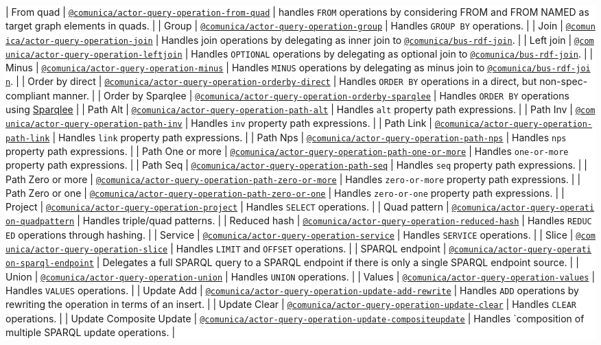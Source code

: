 | From quad | [`@comunica/actor-query-operation-from-quad`](https://github.com/comunica/comunica/tree/master/packages/actor-query-operation-from-quad) | handles `FROM` operations by considering FROM and FROM NAMED as target graph elements in quads. |
| Group | [`@comunica/actor-query-operation-group`](https://github.com/comunica/comunica/tree/master/packages/actor-query-operation-group) | Handles `GROUP BY` operations. |
| Join | [`@comunica/actor-query-operation-join`](https://github.com/comunica/comunica/tree/master/packages/actor-query-operation-join) | Handles join operations by delegating as inner join to [`@comunica/bus-rdf-join`](https://github.com/comunica/comunica/tree/master/packages/bus-rdf-join). |
| Left join | [`@comunica/actor-query-operation-leftjoin`](https://github.com/comunica/comunica/tree/master/packages/actor-query-operation-leftjoin) | Handles `OPTIONAL` operations by delegating as optional join to [`@comunica/bus-rdf-join`](https://github.com/comunica/comunica/tree/master/packages/bus-rdf-join). |
| Minus | [`@comunica/actor-query-operation-minus`](https://github.com/comunica/comunica/tree/master/packages/actor-query-operation-minus) | Handles `MINUS` operations by delegating as minus join to [`@comunica/bus-rdf-join`](https://github.com/comunica/comunica/tree/master/packages/bus-rdf-join). |
| Order by direct | [`@comunica/actor-query-operation-orderby-direct`](https://github.com/comunica/comunica/tree/master/packages/actor-query-operation-orderby-direct) | Handles `ORDER BY` operations in a direct, but non-spec-compliant manner. |
| Order by Sparqlee | [`@comunica/actor-query-operation-orderby-sparqlee`](https://github.com/comunica/comunica/tree/master/packages/actor-query-operation-orderby-sparqlee) | Handles `ORDER BY` operations using [Sparqlee](/docs/modify/advanced/sparqlee/) |
| Path Alt | [`@comunica/actor-query-operation-path-alt`](https://github.com/comunica/comunica/tree/master/packages/actor-query-operation-path-alt) | Handles `alt` property path expressions. |
| Path Inv | [`@comunica/actor-query-operation-path-inv`](https://github.com/comunica/comunica/tree/master/packages/actor-query-operation-path-inv) | Handles `inv` property path expressions. |
| Path Link | [`@comunica/actor-query-operation-path-link`](https://github.com/comunica/comunica/tree/master/packages/actor-query-operation-path-link) | Handles `link` property path expressions. |
| Path Nps | [`@comunica/actor-query-operation-path-nps`](https://github.com/comunica/comunica/tree/master/packages/actor-query-operation-path-nps) | Handles `nps` property path expressions. |
| Path One or more | [`@comunica/actor-query-operation-path-one-or-more`](https://github.com/comunica/comunica/tree/master/packages/actor-query-operation-path-one-or-more) | Handles `one-or-more` property path expressions. |
| Path Seq | [`@comunica/actor-query-operation-path-seq`](https://github.com/comunica/comunica/tree/master/packages/actor-query-operation-path-seq) | Handles `seq` property path expressions. |
| Path Zero or more | [`@comunica/actor-query-operation-path-zero-or-more`](https://github.com/comunica/comunica/tree/master/packages/actor-query-operation-path-zero-or-more) | Handles `zero-or-more` property path expressions. |
| Path Zero or one | [`@comunica/actor-query-operation-path-zero-or-one`](https://github.com/comunica/comunica/tree/master/packages/actor-query-operation-path-zero-or-one) | Handles `zero-or-one` property path expressions. |
| Project | [`@comunica/actor-query-operation-project`](https://github.com/comunica/comunica/tree/master/packages/actor-query-operation-project) | Handles `SELECT` operations. |
| Quad pattern | [`@comunica/actor-query-operation-quadpattern`](https://github.com/comunica/comunica/tree/master/packages/actor-query-operation-quadpattern) | Handles triple/quad patterns. |
| Reduced hash | [`@comunica/actor-query-operation-reduced-hash`](https://github.com/comunica/comunica/tree/master/packages/actor-query-operation-reduced-hash) | Handles `REDUCED` operations through hashing. |
| Service | [`@comunica/actor-query-operation-service`](https://github.com/comunica/comunica/tree/master/packages/actor-query-operation-service) | Handles `SERVICE` operations. |
| Slice | [`@comunica/actor-query-operation-slice`](https://github.com/comunica/comunica/tree/master/packages/actor-query-operation-slice) | Handles `LIMIT` and `OFFSET` operations. |
| SPARQL endpoint | [`@comunica/actor-query-operation-sparql-endpoint`](https://github.com/comunica/comunica/tree/master/packages/actor-query-operation-sparql-endpoint) | Delegates a full SPARQL query to a SPARQL endpoint if there is only a single SPARQL endpoint source. |
| Union | [`@comunica/actor-query-operation-union`](https://github.com/comunica/comunica/tree/master/packages/actor-query-operation-union) | Handles `UNION` operations. |
| Values | [`@comunica/actor-query-operation-values`](https://github.com/comunica/comunica/tree/master/packages/actor-query-operation-values) | Handles `VALUES` operations. |
| Update Add | [`@comunica/actor-query-operation-update-add-rewrite`](https://github.com/comunica/comunica/tree/master/packages/actor-query-operation-update-add-rewrite) | Handles `ADD` operations by rewriting the operation in terms of an insert. |
| Update Clear | [`@comunica/actor-query-operation-update-clear`](https://github.com/comunica/comunica/tree/master/packages/actor-query-operation-update-clear) | Handles `CLEAR` operations. |
| Update Composite Update | [`@comunica/actor-query-operation-update-compositeupdate`](https://github.com/comunica/comunica/tree/master/packages/actor-query-operation-update-compositeupdate) | Handles `composition of multiple SPARQL update operations. |